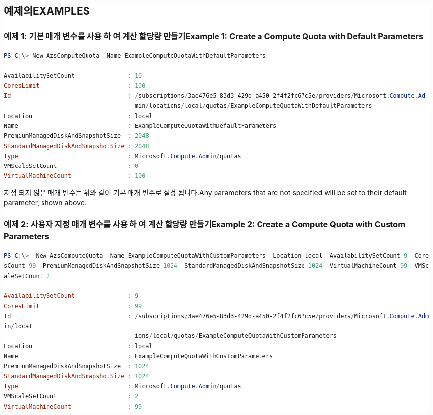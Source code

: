## <span data-ttu-id="5e334-109">예제의</span><span class="sxs-lookup"><span data-stu-id="5e334-109">EXAMPLES</span></span>

### <span data-ttu-id="5e334-110">예제 1: 기본 매개 변수를 사용 하 여 계산 할당량 만들기</span><span class="sxs-lookup"><span data-stu-id="5e334-110">Example 1: Create a Compute Quota with Default Parameters</span></span>
```powershell
PS C:\> New-AzsComputeQuota -Name ExampleComputeQuotaWithDefaultParameters

AvailabilitySetCount               : 10
CoresLimit                         : 100
Id                                 : /subscriptions/3ae476e5-83d3-429d-a450-2f4f2fc67c5e/providers/Microsoft.Compute.Ad
                                     min/locations/local/quotas/ExampleComputeQuotaWithDefaultParameters
Location                           : local
Name                               : ExampleComputeQuotaWithDefaultParameters
PremiumManagedDiskAndSnapshotSize  : 2048
StandardManagedDiskAndSnapshotSize : 2048
Type                               : Microsoft.Compute.Admin/quotas
VMScaleSetCount                    : 0
VirtualMachineCount                : 100
```

<span data-ttu-id="5e334-111">지정 되지 않은 매개 변수는 위와 같이 기본 매개 변수로 설정 됩니다.</span><span class="sxs-lookup"><span data-stu-id="5e334-111">Any parameters that are not specified will be set to their default parameter, shown above.</span></span>

### <span data-ttu-id="5e334-112">예제 2: 사용자 지정 매개 변수를 사용 하 여 계산 할당량 만들기</span><span class="sxs-lookup"><span data-stu-id="5e334-112">Example 2: Create a Compute Quota with Custom Parameters</span></span>
```powershell
PS C:\>  New-AzsComputeQuota -Name ExampleComputeQuotaWithCustomParameters -Location local -AvailabilitySetCount 9 -CoresCount 99 -PremiumManagedDiskAndSnapshotSize 1024 -StandardManagedDiskAndSnapshotSize 1024 -VirtualMachineCount 99 -VMScaleSetCount 2

AvailabilitySetCount               : 9
CoresLimit                         : 99
Id                                 : /subscriptions/3ae476e5-83d3-429d-a450-2f4f2fc67c5e/providers/Microsoft.Compute.Admin/locat
                                     ions/local/quotas/ExampleComputeQuotaWithCustomParameters
Location                           : local
Name                               : ExampleComputeQuotaWithCustomParameters
PremiumManagedDiskAndSnapshotSize  : 1024
StandardManagedDiskAndSnapshotSize : 1024
Type                               : Microsoft.Compute.Admin/quotas
VMScaleSetCount                    : 2
VirtualMachineCount                : 99
```
